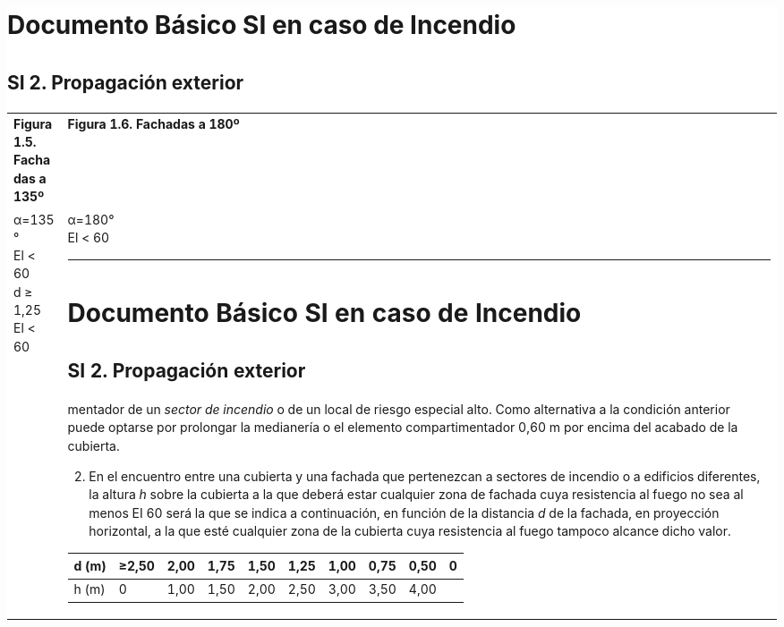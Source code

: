 
# Documento Básico SI en caso de Incendio  
## SI 2. Propagación exterior

<table>
  <tr>
    <td><b>Figura 1.5. Fachadas a 135º</b></td>
    <td><b>Figura 1.6. Fachadas a 180º</b></td>
  </tr>
<tr>
    <td>
      α=135°<br>
      El &lt; 60<br>
      d ≥ 1,25<br>
      El &lt; 60
    </td>
    <td>
      α=180°<br>
      El &lt; 60

---


# Documento Básico SI en caso de Incendio  
## SI 2. Propagación exterior

mentador de un *sector de incendio* o de un local de riesgo especial alto. Como alternativa a la condición anterior puede optarse por prolongar la medianería o el elemento compartimentador 0,60 m por encima del acabado de la cubierta.

2. En el encuentro entre una cubierta y una fachada que pertenezcan a sectores de incendio o a edificios diferentes, la altura *h* sobre la cubierta a la que deberá estar cualquier zona de fachada cuya resistencia al fuego no sea al menos EI 60 será la que se indica a continuación, en función de la distancia *d* de la fachada, en proyección horizontal, a la que esté cualquier zona de la cubierta cuya resistencia al fuego tampoco alcance dicho valor.

<table>
<thead>
<tr>
<th>d (m)</th>
<th>≥2,50</th>
<th>2,00</th>
<th>1,75</th>
<th>1,50</th>
<th>1,25</th>
<th>1,00</th>
<th>0,75</th>
<th>0,50</th>
<th>0</th>
</tr>
</thead>
<tbody>
<tr>
<td>h (m)</td>
<td>0</td>
<td>1,00</td>
<td>1,50</td>
<td>2,00</td>
<td>2,50</td>
<td>3,00</td>
<td>3,50</td>
<td>4,00</td>